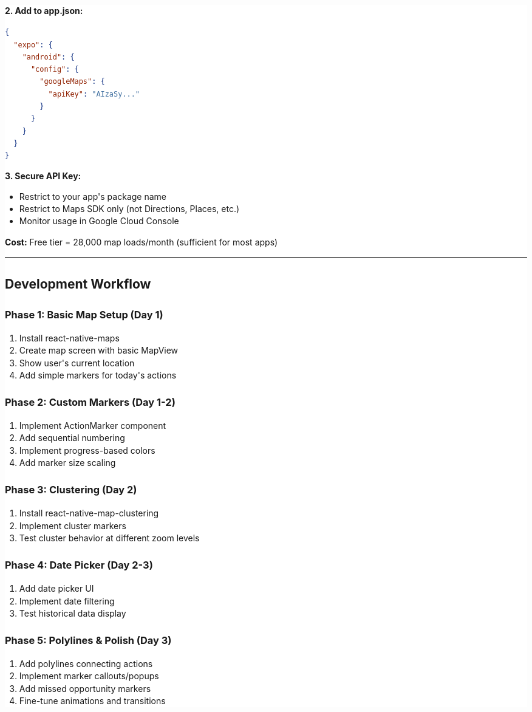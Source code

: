 **2. Add to app.json:**
```json
{
  "expo": {
    "android": {
      "config": {
        "googleMaps": {
          "apiKey": "AIzaSy..."
        }
      }
    }
  }
}
```

**3. Secure API Key:**
- Restrict to your app's package name
- Restrict to Maps SDK only (not Directions, Places, etc.)
- Monitor usage in Google Cloud Console

**Cost:** Free tier = 28,000 map loads/month (sufficient for most apps)

---

## Development Workflow

### Phase 1: Basic Map Setup (Day 1)
1. Install react-native-maps
2. Create map screen with basic MapView
3. Show user's current location
4. Add simple markers for today's actions

### Phase 2: Custom Markers (Day 1-2)
1. Implement ActionMarker component
2. Add sequential numbering
3. Implement progress-based colors
4. Add marker size scaling

### Phase 3: Clustering (Day 2)
1. Install react-native-map-clustering
2. Implement cluster markers
3. Test cluster behavior at different zoom levels

### Phase 4: Date Picker (Day 2-3)
1. Add date picker UI
2. Implement date filtering
3. Test historical data display

### Phase 5: Polylines & Polish (Day 3)
1. Add polylines connecting actions
2. Implement marker callouts/popups
3. Add missed opportunity markers
4. Fine-tune animations and transitions
